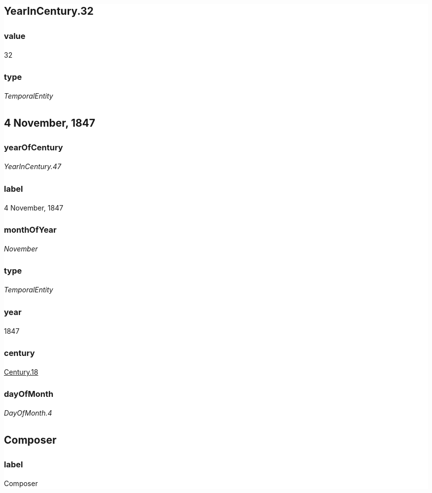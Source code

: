 ## YearInCentury.32

### value


32

### type


*TemporalEntity*

## 4 November, 1847

### yearOfCentury


*YearInCentury.47*

### label


4 November, 1847

### monthOfYear


*November*

### type


*TemporalEntity*

### year


1847

### century


[Century.18](#Century.18)

### dayOfMonth


*DayOfMonth.4*

## Composer

### label


Composer
